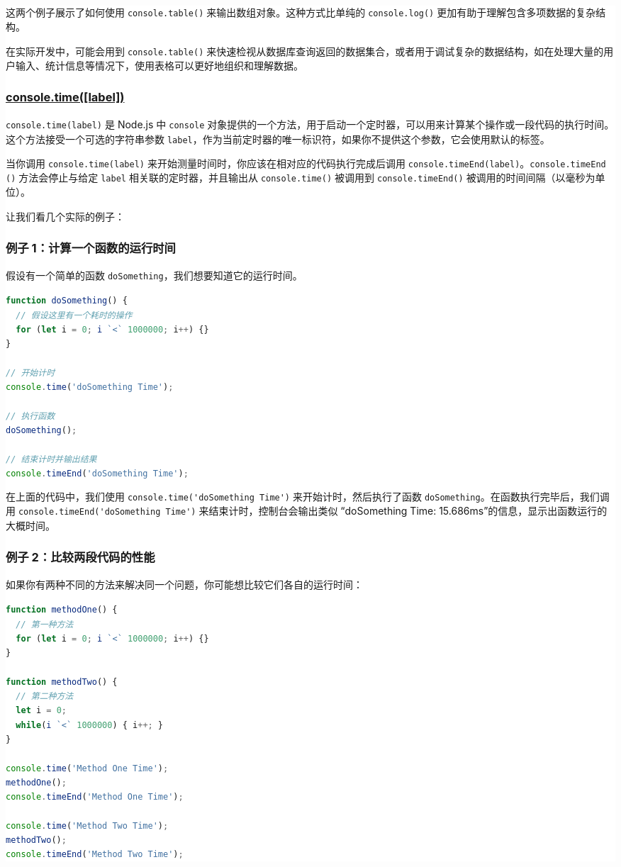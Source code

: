 这两个例子展示了如何使用 `console.table()` 来输出数组对象。这种方式比单纯的 `console.log()` 更加有助于理解包含多项数据的复杂结构。

在实际开发中，可能会用到 `console.table()` 来快速检视从数据库查询返回的数据集合，或者用于调试复杂的数据结构，如在处理大量的用户输入、统计信息等情况下，使用表格可以更好地组织和理解数据。

### [console.time([label])](https://nodejs.org/docs/latest/api/console.html#consoletimelabel)

`console.time(label)` 是 Node.js 中 `console` 对象提供的一个方法，用于启动一个定时器，可以用来计算某个操作或一段代码的执行时间。这个方法接受一个可选的字符串参数 `label`，作为当前定时器的唯一标识符，如果你不提供这个参数，它会使用默认的标签。

当你调用 `console.time(label)` 来开始测量时间时，你应该在相对应的代码执行完成后调用 `console.timeEnd(label)`。`console.timeEnd()` 方法会停止与给定 `label` 相关联的定时器，并且输出从 `console.time()` 被调用到 `console.timeEnd()` 被调用的时间间隔（以毫秒为单位）。

让我们看几个实际的例子：

### 例子 1：计算一个函数的运行时间

假设有一个简单的函数 `doSomething`，我们想要知道它的运行时间。

```javascript
function doSomething() {
  // 假设这里有一个耗时的操作
  for (let i = 0; i `<` 1000000; i++) {}
}

// 开始计时
console.time('doSomething Time');

// 执行函数
doSomething();

// 结束计时并输出结果
console.timeEnd('doSomething Time');
```

在上面的代码中，我们使用 `console.time('doSomething Time')` 来开始计时，然后执行了函数 `doSomething`。在函数执行完毕后，我们调用 `console.timeEnd('doSomething Time')` 来结束计时，控制台会输出类似 “doSomething Time: 15.686ms”的信息，显示出函数运行的大概时间。

### 例子 2：比较两段代码的性能

如果你有两种不同的方法来解决同一个问题，你可能想比较它们各自的运行时间：

```javascript
function methodOne() {
  // 第一种方法
  for (let i = 0; i `<` 1000000; i++) {}
}

function methodTwo() {
  // 第二种方法
  let i = 0;
  while(i `<` 1000000) { i++; }
}

console.time('Method One Time');
methodOne();
console.timeEnd('Method One Time');

console.time('Method Two Time');
methodTwo();
console.timeEnd('Method Two Time');
```
